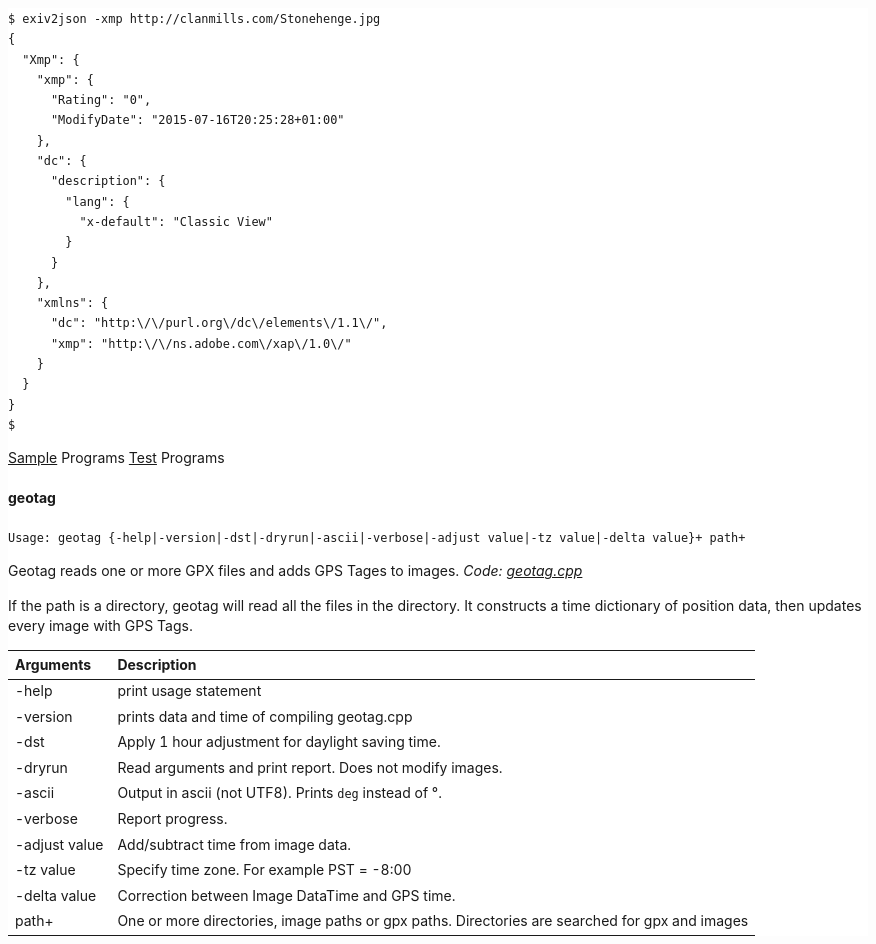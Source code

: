 ```
$ exiv2json -xmp http://clanmills.com/Stonehenge.jpg
{
  "Xmp": {
    "xmp": {
      "Rating": "0",
      "ModifyDate": "2015-07-16T20:25:28+01:00"
    },
    "dc": {
      "description": {
        "lang": {
          "x-default": "Classic View"
        }
      }
    },
    "xmlns": {
      "dc": "http:\/\/purl.org\/dc\/elements\/1.1\/",
      "xmp": "http:\/\/ns.adobe.com\/xap\/1.0\/"
    }
  }
}
$
```

[Sample](#TOC1) Programs [Test](#TOC2) Programs

<div id="geotag">

#### geotag

```
Usage: geotag {-help|-version|-dst|-dryrun|-ascii|-verbose|-adjust value|-tz value|-delta value}+ path+
```

Geotag reads one or more GPX files and adds GPS Tages to images.  _Code: [geotag.cpp](samples/geotag.cpp)_

If the path is a directory, geotag will read all the files in the directory.  It constructs a time dictionary of position data, then updates every image with GPS Tags.

| Arguments | Description |
|:--        |:---  |
| -help     | print usage statement |
| -version  | prints data and time of compiling geotag.cpp |
| -dst      | Apply 1 hour adjustment for daylight saving time. |
| -dryrun   | Read arguments and print report.  Does not modify images. |
| -ascii    | Output in ascii (not UTF8).  Prints `deg` instead of &deg;. |
| -verbose  | Report progress. |
| -adjust  value | Add/subtract time from image data. |
| -tz      value | Specify time zone. For example PST = -8:00 |
| -delta   value | Correction between Image DataTime and GPS time. |
| path+ | One or more directories, image paths or gpx paths.  Directories are searched for gpx and images |
